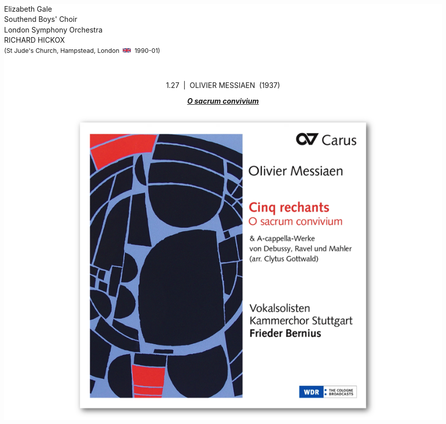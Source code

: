 Elizabeth Gale <br>
Southend Boys' Choir <br>
London Symphony Orchestra <br>
RICHARD HICKOX
<br>
<span style="font-size:0.87em">(St Jude's Church, Hampstead, <nobr>London &nbsp;<img src="/assets/img/flags/uk.png" height="10.5" width="16"/>&nbsp; 1990-01)</nobr> </span> </p> 

<br>



<p style="text-align:center">
	1.27 &nbsp;|&nbsp; OLIVIER MESSIAEN &nbsp;(1937)
</p>
<p style="margin-bottom:-0.6em"> </p>
<h4 style="text-align:center"> 
<a href="https://www.youtube.com/watch?v=Gomk6NbBD2I&list=OLAK5uy_m9kKqh6CHAQbWcfYY11v2mJKw_wG6nxuw&index=6">
	<i>O sacrum convivium</i>
</a>
</h4>

<p style="text-align:center; color:grey">
<img src="/assets/img/albums/bernius-messiaen.png" width="800"> <br>

